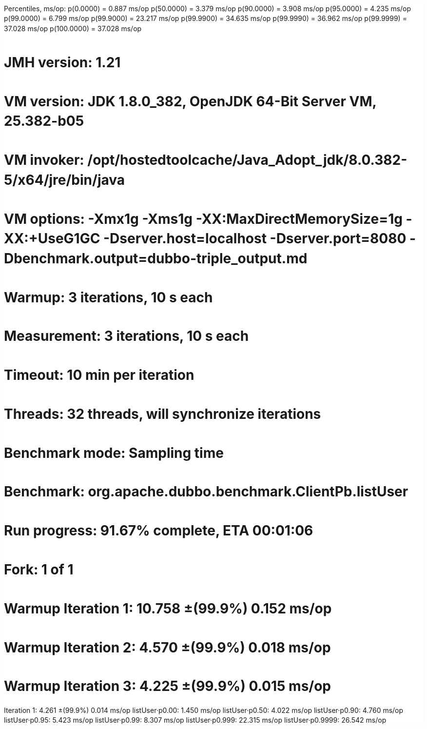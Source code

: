   Percentiles, ms/op:
      p(0.0000) =      0.887 ms/op
     p(50.0000) =      3.379 ms/op
     p(90.0000) =      3.908 ms/op
     p(95.0000) =      4.235 ms/op
     p(99.0000) =      6.799 ms/op
     p(99.9000) =     23.217 ms/op
     p(99.9900) =     34.635 ms/op
     p(99.9990) =     36.962 ms/op
     p(99.9999) =     37.028 ms/op
    p(100.0000) =     37.028 ms/op


# JMH version: 1.21
# VM version: JDK 1.8.0_382, OpenJDK 64-Bit Server VM, 25.382-b05
# VM invoker: /opt/hostedtoolcache/Java_Adopt_jdk/8.0.382-5/x64/jre/bin/java
# VM options: -Xmx1g -Xms1g -XX:MaxDirectMemorySize=1g -XX:+UseG1GC -Dserver.host=localhost -Dserver.port=8080 -Dbenchmark.output=dubbo-triple_output.md
# Warmup: 3 iterations, 10 s each
# Measurement: 3 iterations, 10 s each
# Timeout: 10 min per iteration
# Threads: 32 threads, will synchronize iterations
# Benchmark mode: Sampling time
# Benchmark: org.apache.dubbo.benchmark.ClientPb.listUser

# Run progress: 91.67% complete, ETA 00:01:06
# Fork: 1 of 1
# Warmup Iteration   1: 10.758 ±(99.9%) 0.152 ms/op
# Warmup Iteration   2: 4.570 ±(99.9%) 0.018 ms/op
# Warmup Iteration   3: 4.225 ±(99.9%) 0.015 ms/op
Iteration   1: 4.261 ±(99.9%) 0.014 ms/op
                 listUser·p0.00:   1.450 ms/op
                 listUser·p0.50:   4.022 ms/op
                 listUser·p0.90:   4.760 ms/op
                 listUser·p0.95:   5.423 ms/op
                 listUser·p0.99:   8.307 ms/op
                 listUser·p0.999:  22.315 ms/op
                 listUser·p0.9999: 26.542 ms/op